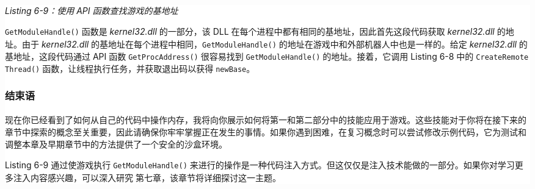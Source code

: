 *Listing 6-9：使用 API 函数查找游戏的基地址*

`GetModuleHandle()` 函数是 *kernel32.dll* 的一部分，该 DLL 在每个进程中都有相同的基地址，因此首先这段代码获取 *kernel32.dll* 的地址。由于 *kernel32.dll* 的基地址在每个进程中相同，`GetModuleHandle()` 的地址在游戏中和外部机器人中也是一样的。给定 *kernel32.dll* 的基地址，这段代码通过 API 函数 `GetProcAddress()` 很容易找到 `GetModuleHandle()` 的地址。接着，它调用 Listing 6-8 中的 `CreateRemoteThread()` 函数，让线程执行任务，并获取退出码以获得 `newBase`。

### **结束语**

现在你已经看到了如何从自己的代码中操作内存，我将向你展示如何将第一和第二部分中的技能应用于游戏。这些技能对于你将在接下来的章节中探索的概念至关重要，因此请确保你牢牢掌握正在发生的事情。如果你遇到困难，在复习概念时可以尝试修改示例代码，它为测试和调整本章及早期章节中的方法提供了一个安全的沙盒环境。

Listing 6-9 通过使游戏执行 `GetModuleHandle()` 来进行的操作是一种代码注入方式。但这仅仅是注入技术能做的一部分。如果你对学习更多注入内容感兴趣，可以深入研究 第七章，该章节将详细探讨这一主题。
